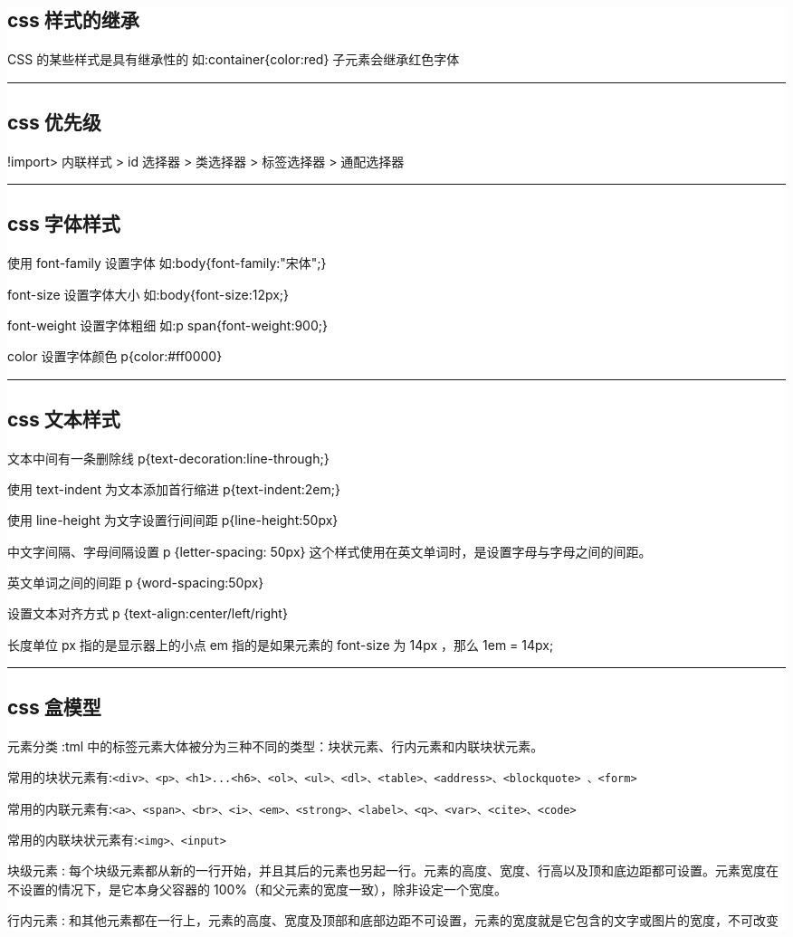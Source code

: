 ## <a id="tip-8">css 样式的继承</a>

CSS 的某些样式是具有继承性的 如:container{color:red} 子元素会继承红色字体

---

## <a id="tip-9">css 优先级</a>

!import> 内联样式 > id 选择器 > 类选择器 > 标签选择器 > 通配选择器

---

## <a id="tip-10">css 字体样式</a>

使用 font-family 设置字体 如:body{font-family:"宋体";}

font-size 设置字体大小 如:body{font-size:12px;}

font-weight 设置字体粗细 如:p span{font-weight:900;}

color 设置字体颜色 p{color:#ff0000}

---

## <a id="tip-11">css 文本样式</a>

文本中间有一条删除线 p{text-decoration:line-through;}

使用 text-indent 为文本添加首行缩进 p{text-indent:2em;}

使用 line-height 为文字设置行间间距 p{line-height:50px}

中文字间隔、字母间隔设置 p {letter-spacing: 50px} 这个样式使用在英文单词时，是设置字母与字母之间的间距。

英文单词之间的间距 p {word-spacing:50px}

设置文本对齐方式 p {text-align:center/left/right}

长度单位 px 指的是显示器上的小点 em 指的是如果元素的 font-size 为 14px ，那么 1em = 14px;

---

## <a id="tip-11">css 盒模型</a>

元素分类 :tml 中的标签元素大体被分为三种不同的类型：块状元素、行内元素和内联块状元素。

常用的块状元素有:`<div>、<p>、<h1>...<h6>、<ol>、<ul>、<dl>、<table>、<address>、<blockquote> 、<form>`

常用的内联元素有:`<a>、<span>、<br>、<i>、<em>、<strong>、<label>、<q>、<var>、<cite>、<code>`

常用的内联块状元素有:`<img>、<input>`

块级元素 : 每个块级元素都从新的一行开始，并且其后的元素也另起一行。元素的高度、宽度、行高以及顶和底边距都可设置。元素宽度在不设置的情况下，是它本身父容器的 100%（和父元素的宽度一致），除非设定一个宽度。

行内元素 : 和其他元素都在一行上，元素的高度、宽度及顶部和底部边距不可设置，元素的宽度就是它包含的文字或图片的宽度，不可改变

